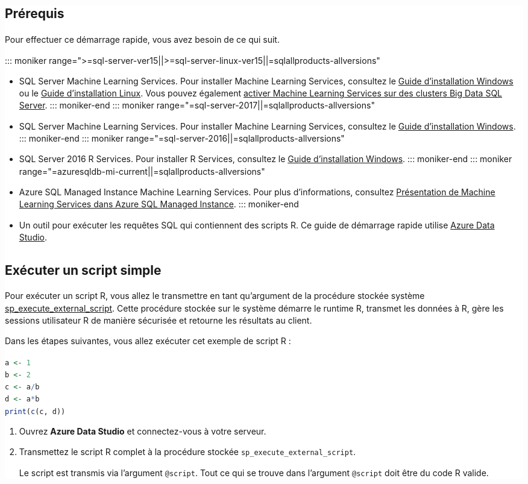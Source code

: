 ## <a name="prerequisites"></a>Prérequis

Pour effectuer ce démarrage rapide, vous avez besoin de ce qui suit.

::: moniker range=">=sql-server-ver15||>=sql-server-linux-ver15||=sqlallproducts-allversions"
- SQL Server Machine Learning Services. Pour installer Machine Learning Services, consultez le [Guide d’installation Windows](../install/sql-machine-learning-services-windows-install.md) ou le [Guide d’installation Linux](../../linux/sql-server-linux-setup-machine-learning.md?toc=%2Fsql%2Fmachine-learning%2Ftoc.json). Vous pouvez également [activer Machine Learning Services sur des clusters Big Data SQL Server](../../big-data-cluster/machine-learning-services.md).
::: moniker-end
::: moniker range="=sql-server-2017||=sqlallproducts-allversions"
- SQL Server Machine Learning Services. Pour installer Machine Learning Services, consultez le [Guide d’installation Windows](../install/sql-machine-learning-services-windows-install.md). 
::: moniker-end
::: moniker range="=sql-server-2016||=sqlallproducts-allversions"
- SQL Server 2016 R Services. Pour installer R Services, consultez le [Guide d’installation Windows](../install/sql-r-services-windows-install.md). 
::: moniker-end
::: moniker range="=azuresqldb-mi-current||=sqlallproducts-allversions"
- Azure SQL Managed Instance Machine Learning Services. Pour plus d’informations, consultez [Présentation de Machine Learning Services dans Azure SQL Managed Instance](/azure/azure-sql/managed-instance/machine-learning-services-overview).
::: moniker-end

- Un outil pour exécuter les requêtes SQL qui contiennent des scripts R. Ce guide de démarrage rapide utilise [Azure Data Studio](../../azure-data-studio/what-is.md).

## <a name="run-a-simple-script"></a>Exécuter un script simple

Pour exécuter un script R, vous allez le transmettre en tant qu’argument de la procédure stockée système [sp_execute_external_script](../../relational-databases/system-stored-procedures/sp-execute-external-script-transact-sql.md). Cette procédure stockée sur le système démarre le runtime R, transmet les données à R, gère les sessions utilisateur R de manière sécurisée et retourne les résultats au client.

Dans les étapes suivantes, vous allez exécuter cet exemple de script R :

```r
a <- 1
b <- 2
c <- a/b
d <- a*b
print(c(c, d))
```

1. Ouvrez **Azure Data Studio** et connectez-vous à votre serveur.

1. Transmettez le script R complet à la procédure stockée `sp_execute_external_script`.

   Le script est transmis via l’argument `@script`. Tout ce qui se trouve dans l’argument `@script` doit être du code R valide.
